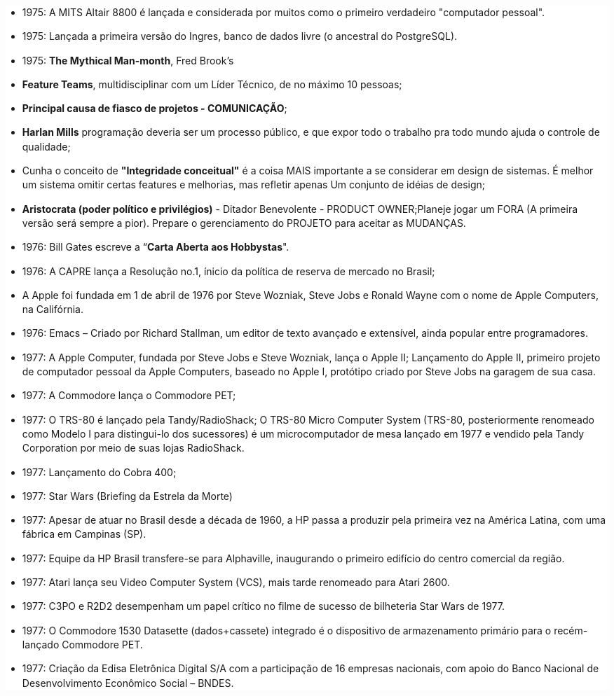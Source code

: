 - 1975: A MITS Altair 8800 é lançada e considerada por muitos como o primeiro verdadeiro "computador pessoal".
    
- 1975: Lançada a primeira versão do Ingres, banco de dados livre (o ancestral do PostgreSQL).
    
- 1975: **The Mythical Man-month**, Fred Brook’s
    
- **Feature Teams**, multidisciplinar com um Líder Técnico, de no máximo 10 pessoas;
    
- **Principal causa de fiasco de projetos - COMUNICAÇÃO**;
    
- **Harlan Mills** programação deveria ser um processo público, e que expor todo o trabalho pra todo mundo ajuda o controle de qualidade;
    
- Cunha o conceito de **"Integridade conceitual"** é a coisa MAIS importante a se considerar em design de sistemas. É melhor um sistema omitir certas features e melhorias, mas refletir apenas Um conjunto de idéias de design;
    
- **Aristocrata (poder político e privilégios)** - Ditador Benevolente - PRODUCT OWNER;Planeje jogar um FORA (A primeira versão será sempre a pior). Prepare o gerenciamento do PROJETO para aceitar as MUDANÇAS.
    
- 1976: Bill Gates escreve a “**Carta Aberta aos Hobbystas**".
    
- 1976: A CAPRE lança a Resolução no.1, ínicio da política de reserva de mercado no Brasil;
    
- A Apple foi fundada em 1 de abril de 1976 por Steve Wozniak, Steve Jobs e Ronald Wayne com o nome de Apple Computers, na Califórnia.
    
- 1976: Emacs – Criado por Richard Stallman, um editor de texto avançado e extensível, ainda popular entre programadores.
    
- 1977: A Apple Computer, fundada por Steve Jobs e Steve Wozniak, lança o Apple II; Lançamento do Apple II, primeiro projeto de computador pessoal da Apple Computers, baseado no Apple I, protótipo criado por Steve Jobs na garagem de sua casa.
    
- 1977: A Commodore lança o Commodore PET;
    
- 1977: O TRS-80 é lançado pela Tandy/RadioShack; O TRS-80 Micro Computer System (TRS-80, posteriormente renomeado como Modelo I para distingui-lo dos sucessores) é um microcomputador de mesa lançado em 1977 e vendido pela Tandy Corporation por meio de suas lojas RadioShack.
    
- 1977: Lançamento do Cobra 400;
    
- 1977: Star Wars (Briefing da Estrela da Morte)
    
- 1977: Apesar de atuar no Brasil desde a década de 1960, a HP passa a produzir pela primeira vez na América Latina, com uma fábrica em Campinas (SP).
    
- 1977: Equipe da HP Brasil transfere-se para Alphaville, inaugurando o primeiro edifício do centro comercial da região.
    
- 1977: Atari lança seu Video Computer System (VCS), mais tarde renomeado para Atari 2600.
    
- 1977: C3PO e R2D2 desempenham um papel crítico no filme de sucesso de bilheteria Star Wars de 1977.
    
- 1977: O Commodore 1530 Datasette (dados+cassete) integrado é o dispositivo de armazenamento primário para o recém-lançado Commodore PET.
    
- 1977: Criação da Edisa Eletrônica Digital S/A com a participação de 16 empresas nacionais, com apoio do Banco Nacional de Desenvolvimento Econômico Social – BNDES.
    